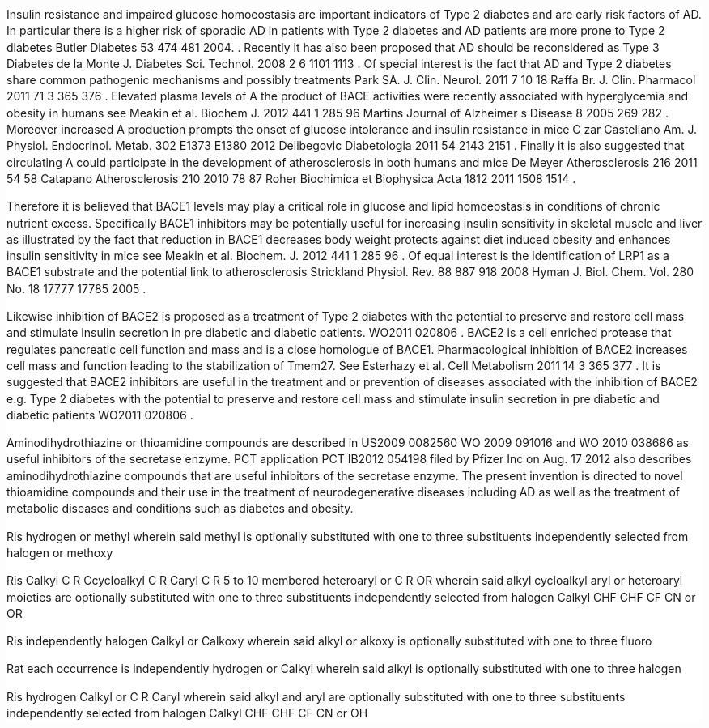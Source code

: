 Insulin resistance and impaired glucose homoeostasis are important indicators of Type 2 diabetes and are early risk factors of AD. In particular there is a higher risk of sporadic AD in patients with Type 2 diabetes and AD patients are more prone to Type 2 diabetes Butler Diabetes 53 474 481 2004. . Recently it has also been proposed that AD should be reconsidered as Type 3 Diabetes de la Monte J. Diabetes Sci. Technol. 2008 2 6 1101 1113 . Of special interest is the fact that AD and Type 2 diabetes share common pathogenic mechanisms and possibly treatments Park SA. J. Clin. Neurol. 2011 7 10 18 Raffa Br. J. Clin. Pharmacol 2011 71 3 365 376 . Elevated plasma levels of A the product of BACE activities were recently associated with hyperglycemia and obesity in humans see Meakin et al. Biochem J. 2012 441 1 285 96 Martins Journal of Alzheimer s Disease 8 2005 269 282 . Moreover increased A production prompts the onset of glucose intolerance and insulin resistance in mice C zar Castellano Am. J. Physiol. Endocrinol. Metab. 302 E1373 E1380 2012 Delibegovic Diabetologia 2011 54 2143 2151 . Finally it is also suggested that circulating A could participate in the development of atherosclerosis in both humans and mice De Meyer Atherosclerosis 216 2011 54 58 Catapano Atherosclerosis 210 2010 78 87 Roher Biochimica et Biophysica Acta 1812 2011 1508 1514 .

Therefore it is believed that BACE1 levels may play a critical role in glucose and lipid homoeostasis in conditions of chronic nutrient excess. Specifically BACE1 inhibitors may be potentially useful for increasing insulin sensitivity in skeletal muscle and liver as illustrated by the fact that reduction in BACE1 decreases body weight protects against diet induced obesity and enhances insulin sensitivity in mice see Meakin et al. Biochem. J. 2012 441 1 285 96 . Of equal interest is the identification of LRP1 as a BACE1 substrate and the potential link to atherosclerosis Strickland Physiol. Rev. 88 887 918 2008 Hyman J. Biol. Chem. Vol. 280 No. 18 17777 17785 2005 .

Likewise inhibition of BACE2 is proposed as a treatment of Type 2 diabetes with the potential to preserve and restore cell mass and stimulate insulin secretion in pre diabetic and diabetic patients. WO2011 020806 . BACE2 is a cell enriched protease that regulates pancreatic cell function and mass and is a close homologue of BACE1. Pharmacological inhibition of BACE2 increases cell mass and function leading to the stabilization of Tmem27. See Esterhazy et al. Cell Metabolism 2011 14 3 365 377 . It is suggested that BACE2 inhibitors are useful in the treatment and or prevention of diseases associated with the inhibition of BACE2 e.g. Type 2 diabetes with the potential to preserve and restore cell mass and stimulate insulin secretion in pre diabetic and diabetic patients WO2011 020806 .

Aminodihydrothiazine or thioamidine compounds are described in US2009 0082560 WO 2009 091016 and WO 2010 038686 as useful inhibitors of the secretase enzyme. PCT application PCT IB2012 054198 filed by Pfizer Inc on Aug. 17 2012 also describes aminodihydrothiazine compounds that are useful inhibitors of the secretase enzyme. The present invention is directed to novel thioamidine compounds and their use in the treatment of neurodegenerative diseases including AD as well as the treatment of metabolic diseases and conditions such as diabetes and obesity.

Ris hydrogen or methyl wherein said methyl is optionally substituted with one to three substituents independently selected from halogen or methoxy 

Ris Calkyl C R Ccycloalkyl C R Caryl C R 5 to 10 membered heteroaryl or C R OR wherein said alkyl cycloalkyl aryl or heteroaryl moieties are optionally substituted with one to three substituents independently selected from halogen Calkyl CHF CHF CF CN or OR 

Ris independently halogen Calkyl or Calkoxy wherein said alkyl or alkoxy is optionally substituted with one to three fluoro 

Rat each occurrence is independently hydrogen or Calkyl wherein said alkyl is optionally substituted with one to three halogen 

Ris hydrogen Calkyl or C R Caryl wherein said alkyl and aryl are optionally substituted with one to three substituents independently selected from halogen Calkyl CHF CHF CF CN or OH 
